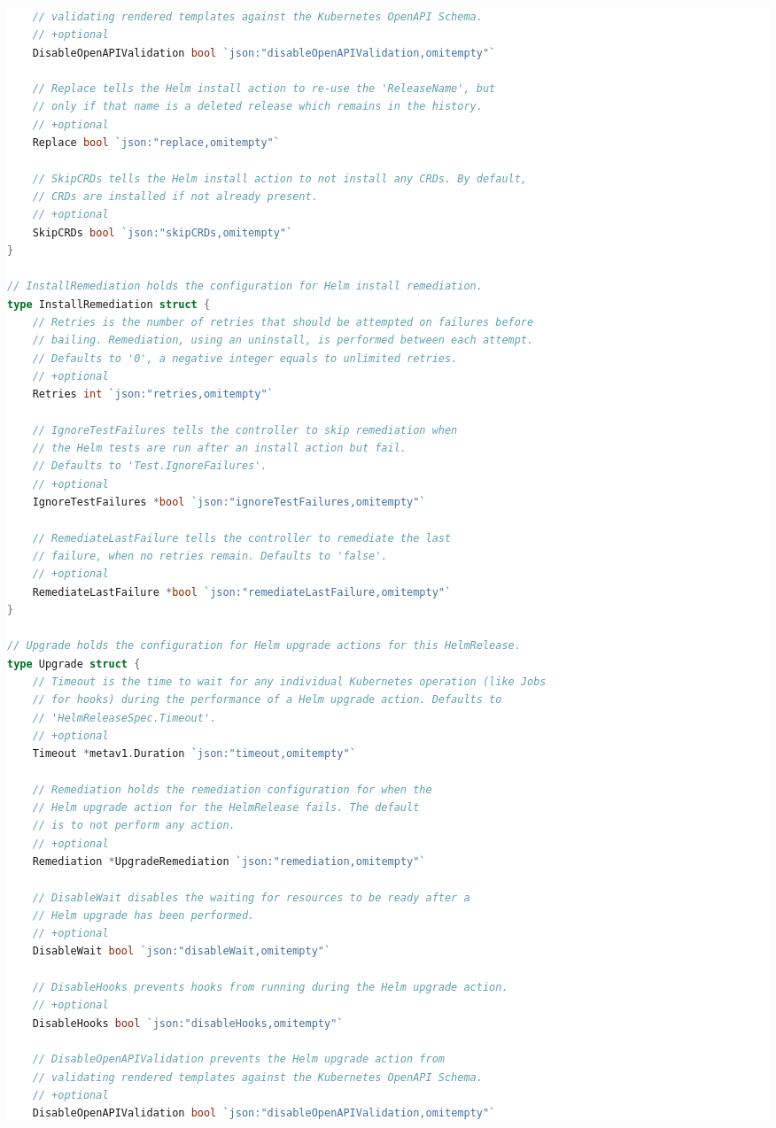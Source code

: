 ```go
	// validating rendered templates against the Kubernetes OpenAPI Schema.
	// +optional
	DisableOpenAPIValidation bool `json:"disableOpenAPIValidation,omitempty"`

	// Replace tells the Helm install action to re-use the 'ReleaseName', but
	// only if that name is a deleted release which remains in the history.
	// +optional
	Replace bool `json:"replace,omitempty"`

	// SkipCRDs tells the Helm install action to not install any CRDs. By default,
	// CRDs are installed if not already present.
	// +optional
	SkipCRDs bool `json:"skipCRDs,omitempty"`
}

// InstallRemediation holds the configuration for Helm install remediation.
type InstallRemediation struct {
	// Retries is the number of retries that should be attempted on failures before
	// bailing. Remediation, using an uninstall, is performed between each attempt.
	// Defaults to '0', a negative integer equals to unlimited retries.
	// +optional
	Retries int `json:"retries,omitempty"`

	// IgnoreTestFailures tells the controller to skip remediation when
	// the Helm tests are run after an install action but fail.
	// Defaults to 'Test.IgnoreFailures'.
	// +optional
	IgnoreTestFailures *bool `json:"ignoreTestFailures,omitempty"`

	// RemediateLastFailure tells the controller to remediate the last
	// failure, when no retries remain. Defaults to 'false'.
	// +optional
	RemediateLastFailure *bool `json:"remediateLastFailure,omitempty"`
}

// Upgrade holds the configuration for Helm upgrade actions for this HelmRelease.
type Upgrade struct {
	// Timeout is the time to wait for any individual Kubernetes operation (like Jobs
	// for hooks) during the performance of a Helm upgrade action. Defaults to
	// 'HelmReleaseSpec.Timeout'.
	// +optional
	Timeout *metav1.Duration `json:"timeout,omitempty"`

	// Remediation holds the remediation configuration for when the
	// Helm upgrade action for the HelmRelease fails. The default
	// is to not perform any action.
	// +optional
	Remediation *UpgradeRemediation `json:"remediation,omitempty"`

	// DisableWait disables the waiting for resources to be ready after a
	// Helm upgrade has been performed.
	// +optional
	DisableWait bool `json:"disableWait,omitempty"`

	// DisableHooks prevents hooks from running during the Helm upgrade action.
	// +optional
	DisableHooks bool `json:"disableHooks,omitempty"`

	// DisableOpenAPIValidation prevents the Helm upgrade action from
	// validating rendered templates against the Kubernetes OpenAPI Schema.
	// +optional
	DisableOpenAPIValidation bool `json:"disableOpenAPIValidation,omitempty"`

```